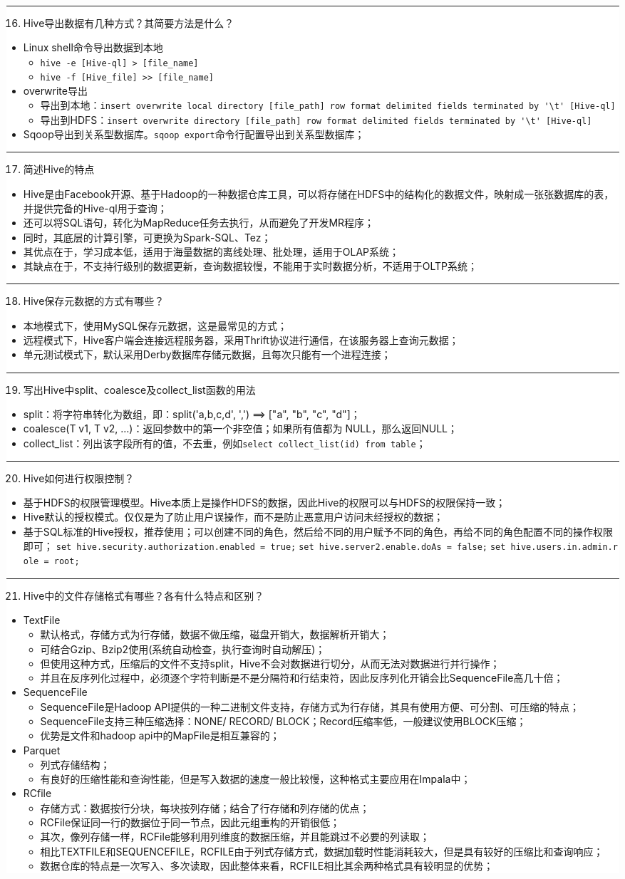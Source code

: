 
---
16. Hive导出数据有几种方式？其简要方法是什么？
- Linux shell命令导出数据到本地
    - `hive -e [Hive-ql] > [file_name]`
    - `hive -f [Hive_file] >> [file_name]`
- overwrite导出
    - 导出到本地：`insert overwrite local directory [file_path] row format delimited fields terminated by '\t' [Hive-ql]`
    - 导出到HDFS：`insert overwrite directory [file_path] row format delimited fields terminated by '\t' [Hive-ql]`
- Sqoop导出到关系型数据库。`sqoop export`命令行配置导出到关系型数据库；


---
17. 简述Hive的特点
- Hive是由Facebook开源、基于Hadoop的一种数据仓库工具，可以将存储在HDFS中的结构化的数据文件，映射成一张张数据库的表，并提供完备的Hive-ql用于查询；
- 还可以将SQL语句，转化为MapReduce任务去执行，从而避免了开发MR程序；
- 同时，其底层的计算引擎，可更换为Spark-SQL、Tez；
- 其优点在于，学习成本低，适用于海量数据的离线处理、批处理，适用于OLAP系统；
- 其缺点在于，不支持行级别的数据更新，查询数据较慢，不能用于实时数据分析，不适用于OLTP系统；


---
18. Hive保存元数据的方式有哪些？
- 本地模式下，使用MySQL保存元数据，这是最常见的方式；
- 远程模式下，Hive客户端会连接远程服务器，采用Thrift协议进行通信，在该服务器上查询元数据；
- 单元测试模式下，默认采用Derby数据库存储元数据，且每次只能有一个进程连接；


---
19. 写出Hive中split、coalesce及collect_list函数的用法
- split：将字符串转化为数组，即：split('a,b,c,d', ',') ==> ["a", "b", "c", "d"]；
- coalesce(T v1, T v2, …)：返回参数中的第一个非空值；如果所有值都为 NULL，那么返回NULL；
- collect_list：列出该字段所有的值，不去重，例如`select collect_list(id) from table`；


---
20. Hive如何进行权限控制？
- 基于HDFS的权限管理模型。Hive本质上是操作HDFS的数据，因此Hive的权限可以与HDFS的权限保持一致；
- Hive默认的授权模式。仅仅是为了防止用户误操作，而不是防止恶意用户访问未经授权的数据；
- 基于SQL标准的Hive授权，推荐使用；可以创建不同的角色，然后给不同的用户赋予不同的角色，再给不同的角色配置不同的操作权限即可；
`set hive.security.authorization.enabled = true;`
`set hive.server2.enable.doAs = false;`
`set hive.users.in.admin.role = root;`


---
21. Hive中的文件存储格式有哪些？各有什么特点和区别？
- TextFile
    - 默认格式，存储方式为行存储，数据不做压缩，磁盘开销大，数据解析开销大；
    - 可结合Gzip、Bzip2使用(系统自动检查，执行查询时自动解压)；
    - 但使用这种方式，压缩后的文件不支持split，Hive不会对数据进行切分，从而无法对数据进行并行操作；
    - 并且在反序列化过程中，必须逐个字符判断是不是分隔符和行结束符，因此反序列化开销会比SequenceFile高几十倍；
- SequenceFile
    - SequenceFile是Hadoop API提供的一种二进制文件支持，存储方式为行存储，其具有使用方便、可分割、可压缩的特点；
    - SequenceFile支持三种压缩选择：NONE/ RECORD/ BLOCK；Record压缩率低，一般建议使用BLOCK压缩；
    - 优势是文件和hadoop api中的MapFile是相互兼容的；
- Parquet
    - 列式存储结构；
    - 有良好的压缩性能和查询性能，但是写入数据的速度一般比较慢，这种格式主要应用在Impala中；
- RCfile
    - 存储方式：数据按行分块，每块按列存储；结合了行存储和列存储的优点；
    - RCFile保证同一行的数据位于同一节点，因此元组重构的开销很低；
    - 其次，像列存储一样，RCFile能够利用列维度的数据压缩，并且能跳过不必要的列读取；
    - 相比TEXTFILE和SEQUENCEFILE，RCFILE由于列式存储方式，数据加载时性能消耗较大，但是具有较好的压缩比和查询响应；
    - 数据仓库的特点是一次写入、多次读取，因此整体来看，RCFILE相比其余两种格式具有较明显的优势；